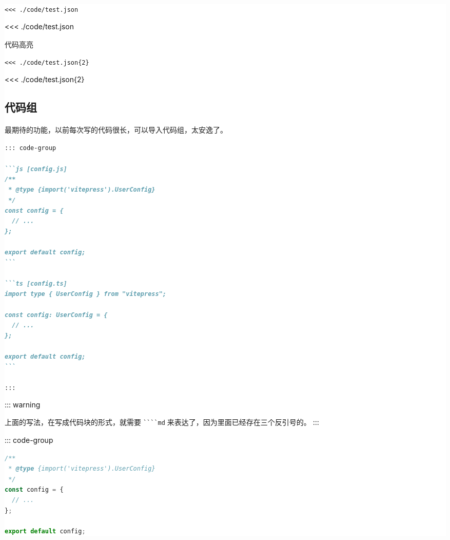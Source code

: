 ```md
<<< ./code/test.json
```

<<< ./code/test.json

代码高亮

```md
<<< ./code/test.json{2}
```

<<< ./code/test.json{2}

## 代码组

最期待的功能，以前每次写的代码很长，可以导入代码组，太安逸了。

````md
::: code-group

```js [config.js]
/**
 * @type {import('vitepress').UserConfig}
 */
const config = {
  // ...
};

export default config;
```

```ts [config.ts]
import type { UserConfig } from "vitepress";

const config: UserConfig = {
  // ...
};

export default config;
```

:::
````

::: warning

上面的写法，在写成代码块的形式，就需要 ` ````md ` 来表达了，因为里面已经存在三个反引号的。
:::

::: code-group

```js [config.js]
/**
 * @type {import('vitepress').UserConfig}
 */
const config = {
  // ...
};

export default config;
```
